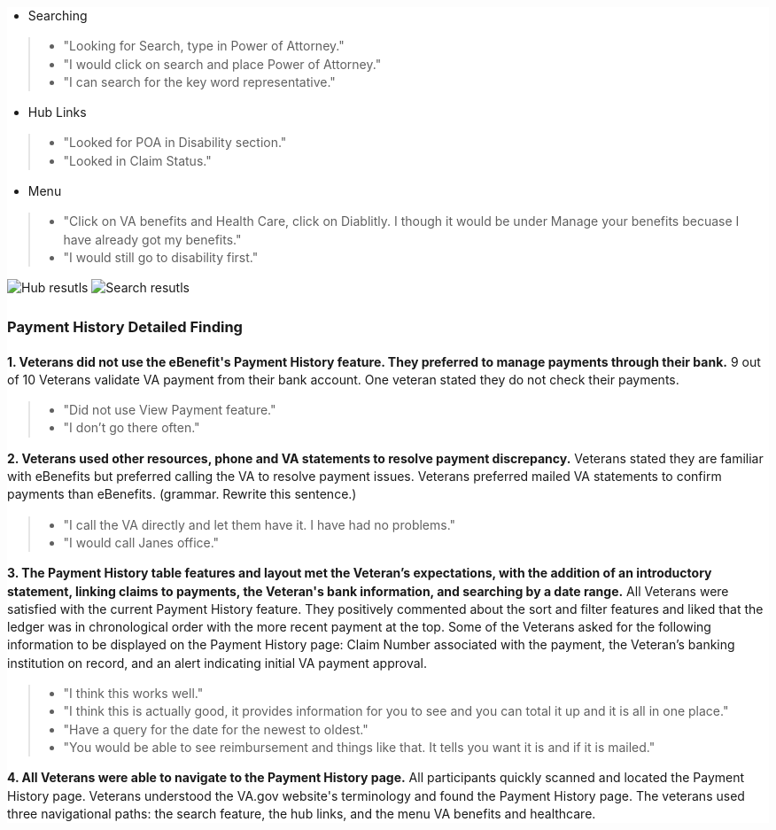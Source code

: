 - Searching
> - "Looking for Search, type in Power of Attorney."</br>
> - "I would click on search and place Power of Attorney."</br>
> - "I can search for the key word representative."</br>

- Hub Links
> - "Looked for POA in Disability section."</br>
> - "Looked in Claim Status."</br>

- Menu
> - "Click on VA benefits and Health Care, click on Diablitly. I though it would be under Manage your benefits becuase I have already got my benefits."</br>
> - "I would still go to disability first."</br>

![Hub resutls](https://github.com/department-of-veterans-affairs/va.gov-team/blob/master/teams/vsa/teams/ebenefits/features/view-update-POA/Hub.png)
![Search resutls](https://github.com/department-of-veterans-affairs/va.gov-team/blob/master/teams/vsa/teams/ebenefits/features/view-update-POA/PoA-wayfinding-results.png)

### Payment History Detailed Finding
**1. Veterans did not use the eBenefit's Payment History feature. They preferred to manage payments through their bank.**
9 out of 10 Veterans validate VA payment from their bank account.  One veteran stated they do not check their payments.
> - "Did not use View Payment feature."</br>
> - "I don’t go there often."</br>


**2. Veterans used other resources, phone and VA statements to resolve payment discrepancy.**
Veterans stated they are familiar with eBenefits but preferred calling the VA to resolve payment issues. Veterans preferred mailed VA statements to confirm payments than eBenefits. (grammar. Rewrite this sentence.)
> - "I call the VA directly and let them have it. I have had no problems."</br>
> - "I would call Janes office."</br>


**3. The Payment History table features and layout met the Veteran’s expectations, with the addition of an introductory statement, linking claims to payments, the Veteran's bank information, and searching by a date range.**
All Veterans were satisfied with the current Payment History feature. They positively commented about the sort and filter features and liked that the ledger was in chronological order with the more recent payment at the top. Some of the Veterans asked for the following information to be displayed on the Payment History page: Claim Number associated with the payment, the Veteran’s banking institution on record, and an alert indicating initial VA payment approval. 
> - "I think this works well."</br>
> - "I think this is actually good, it provides information for you to see and you can total it up and it is all in one place."</br> 
> - "Have a query for the date for the newest to oldest."</br>  
> - "You would be able to see reimbursement and things like that. It tells you want it is and if it is mailed."</br> 

**4. All Veterans were able to navigate to the Payment History page.**
All  participants quickly scanned and located the Payment History page.  Veterans understood the VA.gov website's terminology and found the Payment History page.  The veterans used three navigational paths: the search feature, the hub links, and the menu VA benefits and healthcare. 
